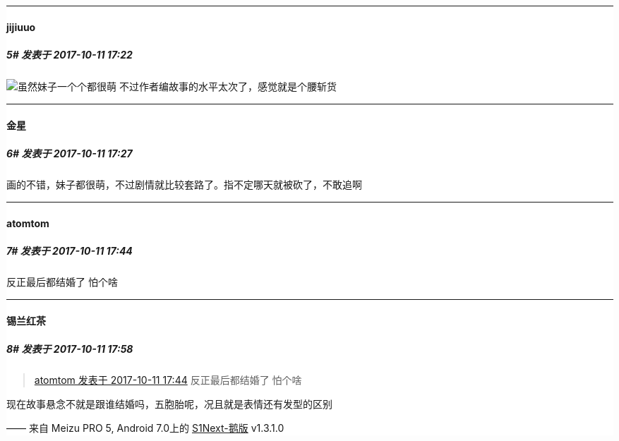 





-----

####  jijiuuo  
##### 5#       发表于 2017-10-11 17:22



<img src="https://static.saraba1st.com/image/smiley/face2017/002.png" referrerpolicy="no-referrer">虽然妹子一个个都很萌 不过作者编故事的水平太次了，感觉就是个腰斩货







-----

####  金星  
##### 6#       发表于 2017-10-11 17:27




画的不错，妹子都很萌，不过剧情就比较套路了。指不定哪天就被砍了，不敢追啊







-----

####  atomtom  
##### 7#       发表于 2017-10-11 17:44




反正最后都结婚了 怕个啥







-----

####  锡兰红茶  
##### 8#       发表于 2017-10-11 17:58



<blockquote><a href="httphttps://bbs.saraba1st.com/2b/forum.php?mod=redirect&amp;goto=findpost&amp;pid=37456401&amp;ptid=1552818" target="_blank">atomtom 发表于 2017-10-11 17:44</a>
反正最后都结婚了 怕个啥</blockquote>
现在故事悬念不就是跟谁结婚吗，五胞胎呢，况且就是表情还有发型的区别

—— 来自 Meizu PRO 5, Android 7.0上的 [S1Next-鹅版](https://github.com/ykrank/S1-Next/releases) v1.3.1.0

